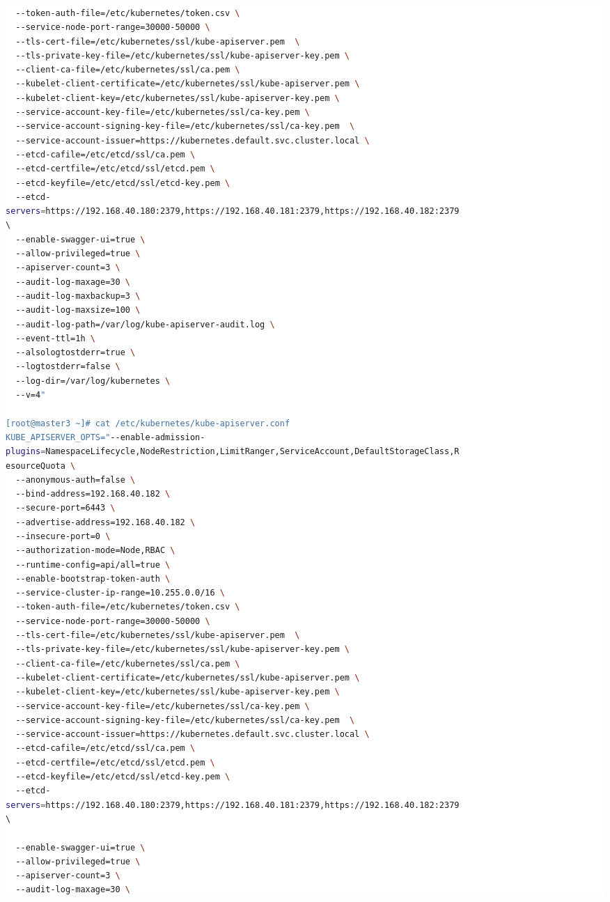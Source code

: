 ```bash
  --token-auth-file=/etc/kubernetes/token.csv \ 
  --service-node-port-range=30000-50000 \ 
  --tls-cert-file=/etc/kubernetes/ssl/kube-apiserver.pem  \ 
  --tls-private-key-file=/etc/kubernetes/ssl/kube-apiserver-key.pem \ 
  --client-ca-file=/etc/kubernetes/ssl/ca.pem \ 
  --kubelet-client-certificate=/etc/kubernetes/ssl/kube-apiserver.pem \ 
  --kubelet-client-key=/etc/kubernetes/ssl/kube-apiserver-key.pem \ 
  --service-account-key-file=/etc/kubernetes/ssl/ca-key.pem \ 
  --service-account-signing-key-file=/etc/kubernetes/ssl/ca-key.pem  \ 
  --service-account-issuer=https://kubernetes.default.svc.cluster.local \ 
  --etcd-cafile=/etc/etcd/ssl/ca.pem \ 
  --etcd-certfile=/etc/etcd/ssl/etcd.pem \ 
  --etcd-keyfile=/etc/etcd/ssl/etcd-key.pem \ 
  --etcd-
servers=https://192.168.40.180:2379,https://192.168.40.181:2379,https://192.168.40.182:2379 
\ 
  --enable-swagger-ui=true \ 
  --allow-privileged=true \ 
  --apiserver-count=3 \ 
  --audit-log-maxage=30 \ 
  --audit-log-maxbackup=3 \ 
  --audit-log-maxsize=100 \ 
  --audit-log-path=/var/log/kube-apiserver-audit.log \ 
  --event-ttl=1h \ 
  --alsologtostderr=true \ 
  --logtostderr=false \ 
  --log-dir=/var/log/kubernetes \ 
  --v=4" 
 
[root@master3 ~]# cat /etc/kubernetes/kube-apiserver.conf  
KUBE_APISERVER_OPTS="--enable-admission-
plugins=NamespaceLifecycle,NodeRestriction,LimitRanger,ServiceAccount,DefaultStorageClass,R
esourceQuota \ 
  --anonymous-auth=false \ 
  --bind-address=192.168.40.182 \ 
  --secure-port=6443 \ 
  --advertise-address=192.168.40.182 \ 
  --insecure-port=0 \ 
  --authorization-mode=Node,RBAC \ 
  --runtime-config=api/all=true \ 
  --enable-bootstrap-token-auth \ 
  --service-cluster-ip-range=10.255.0.0/16 \ 
  --token-auth-file=/etc/kubernetes/token.csv \ 
  --service-node-port-range=30000-50000 \ 
  --tls-cert-file=/etc/kubernetes/ssl/kube-apiserver.pem  \ 
  --tls-private-key-file=/etc/kubernetes/ssl/kube-apiserver-key.pem \ 
  --client-ca-file=/etc/kubernetes/ssl/ca.pem \ 
  --kubelet-client-certificate=/etc/kubernetes/ssl/kube-apiserver.pem \ 
  --kubelet-client-key=/etc/kubernetes/ssl/kube-apiserver-key.pem \ 
  --service-account-key-file=/etc/kubernetes/ssl/ca-key.pem \ 
  --service-account-signing-key-file=/etc/kubernetes/ssl/ca-key.pem  \ 
  --service-account-issuer=https://kubernetes.default.svc.cluster.local \ 
  --etcd-cafile=/etc/etcd/ssl/ca.pem \ 
  --etcd-certfile=/etc/etcd/ssl/etcd.pem \ 
  --etcd-keyfile=/etc/etcd/ssl/etcd-key.pem \ 
  --etcd-
servers=https://192.168.40.180:2379,https://192.168.40.181:2379,https://192.168.40.182:2379 
\ 
 
  --enable-swagger-ui=true \ 
  --allow-privileged=true \ 
  --apiserver-count=3 \ 
  --audit-log-maxage=30 \ 
```